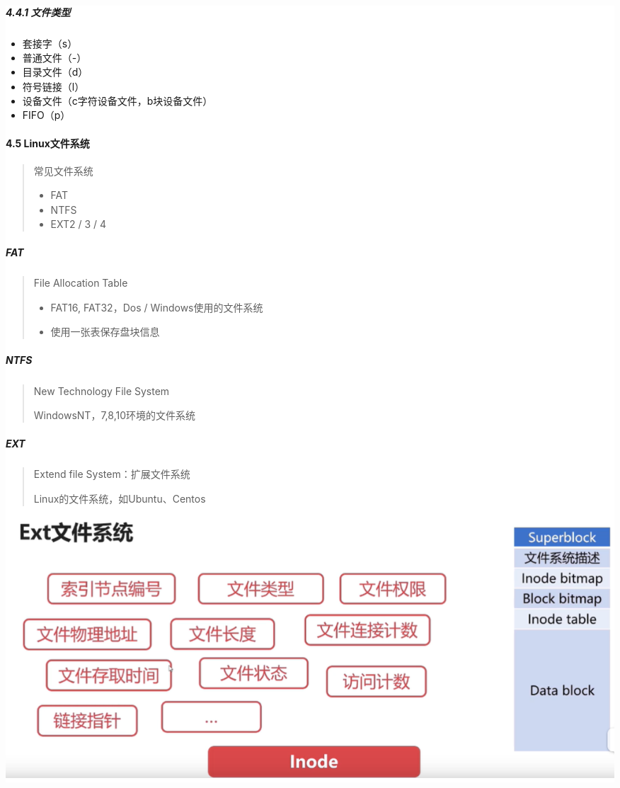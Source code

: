 

##### 4.4.1 文件类型

+ 套接字（s）
+ 普通文件（-）
+ 目录文件（d）
+ 符号链接（l）
+ 设备文件（c字符设备文件，b块设备文件）
+ FIFO（p）



#### 4.5 Linux文件系统

> 常见文件系统
>
> + FAT
> + NTFS
> + EXT2 / 3 / 4



##### FAT

> File Allocation Table
>
> + FAT16, FAT32，Dos / Windows使用的文件系统
>
> + 使用一张表保存盘块信息



##### NTFS

> New Technology File System
>
> WindowsNT，7,8,10环境的文件系统



##### EXT

> Extend file System：扩展文件系统
>
> Linux的文件系统，如Ubuntu、Centos

![image-20201021205338974](assets/image-20201021205338974.png)
